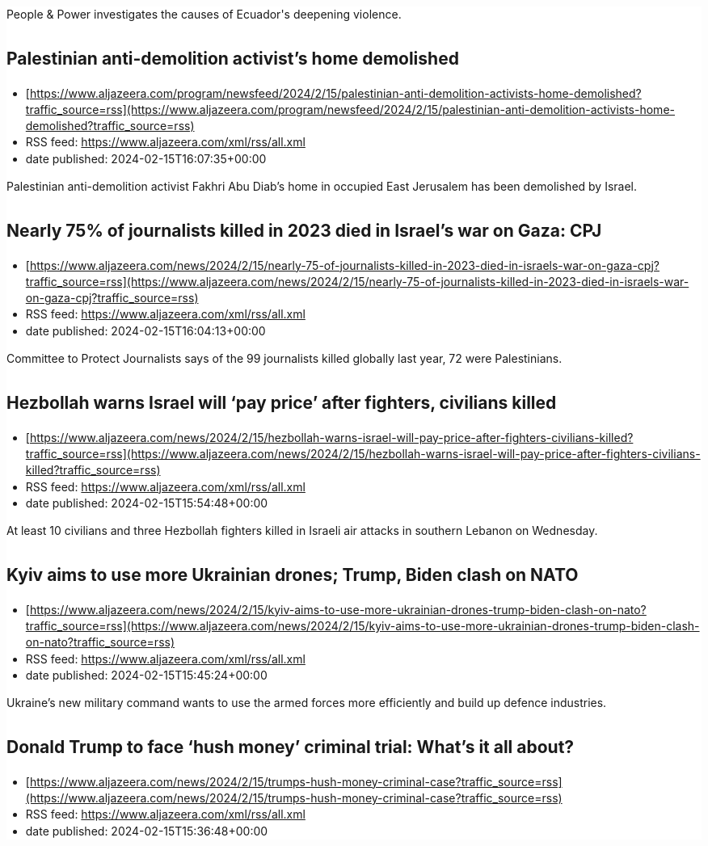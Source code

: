 People &amp; Power investigates the causes of Ecuador&#039;s deepening violence.

## Palestinian anti-demolition activist’s home demolished
 - [https://www.aljazeera.com/program/newsfeed/2024/2/15/palestinian-anti-demolition-activists-home-demolished?traffic_source=rss](https://www.aljazeera.com/program/newsfeed/2024/2/15/palestinian-anti-demolition-activists-home-demolished?traffic_source=rss)
 - RSS feed: https://www.aljazeera.com/xml/rss/all.xml
 - date published: 2024-02-15T16:07:35+00:00

Palestinian anti-demolition activist Fakhri Abu Diab’s home in occupied East Jerusalem has been demolished by Israel.

## Nearly 75% of journalists killed in 2023 died in Israel’s war on Gaza: CPJ
 - [https://www.aljazeera.com/news/2024/2/15/nearly-75-of-journalists-killed-in-2023-died-in-israels-war-on-gaza-cpj?traffic_source=rss](https://www.aljazeera.com/news/2024/2/15/nearly-75-of-journalists-killed-in-2023-died-in-israels-war-on-gaza-cpj?traffic_source=rss)
 - RSS feed: https://www.aljazeera.com/xml/rss/all.xml
 - date published: 2024-02-15T16:04:13+00:00

Committee to Protect Journalists says of the 99 journalists killed globally last year, 72 were Palestinians.

## Hezbollah warns Israel will ‘pay price’ after fighters, civilians killed
 - [https://www.aljazeera.com/news/2024/2/15/hezbollah-warns-israel-will-pay-price-after-fighters-civilians-killed?traffic_source=rss](https://www.aljazeera.com/news/2024/2/15/hezbollah-warns-israel-will-pay-price-after-fighters-civilians-killed?traffic_source=rss)
 - RSS feed: https://www.aljazeera.com/xml/rss/all.xml
 - date published: 2024-02-15T15:54:48+00:00

At least 10 civilians and three Hezbollah fighters killed in Israeli air attacks in southern Lebanon on Wednesday.

## Kyiv aims to use more Ukrainian drones; Trump, Biden clash on NATO
 - [https://www.aljazeera.com/news/2024/2/15/kyiv-aims-to-use-more-ukrainian-drones-trump-biden-clash-on-nato?traffic_source=rss](https://www.aljazeera.com/news/2024/2/15/kyiv-aims-to-use-more-ukrainian-drones-trump-biden-clash-on-nato?traffic_source=rss)
 - RSS feed: https://www.aljazeera.com/xml/rss/all.xml
 - date published: 2024-02-15T15:45:24+00:00

Ukraine’s new military command wants to use the armed forces more efficiently and build up defence industries.

## Donald Trump to face ‘hush money’ criminal trial: What’s it all about?
 - [https://www.aljazeera.com/news/2024/2/15/trumps-hush-money-criminal-case?traffic_source=rss](https://www.aljazeera.com/news/2024/2/15/trumps-hush-money-criminal-case?traffic_source=rss)
 - RSS feed: https://www.aljazeera.com/xml/rss/all.xml
 - date published: 2024-02-15T15:36:48+00:00
